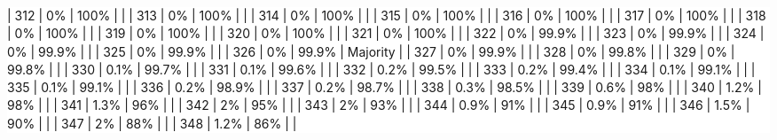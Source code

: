| 312 | 0% | 100% |  |
| 313 | 0% | 100% |  |
| 314 | 0% | 100% |  |
| 315 | 0% | 100% |  |
| 316 | 0% | 100% |  |
| 317 | 0% | 100% |  |
| 318 | 0% | 100% |  |
| 319 | 0% | 100% |  |
| 320 | 0% | 100% |  |
| 321 | 0% | 100% |  |
| 322 | 0% | 99.9% |  |
| 323 | 0% | 99.9% |  |
| 324 | 0% | 99.9% |  |
| 325 | 0% | 99.9% |  |
| 326 | 0% | 99.9% | Majority |
| 327 | 0% | 99.9% |  |
| 328 | 0% | 99.8% |  |
| 329 | 0% | 99.8% |  |
| 330 | 0.1% | 99.7% |  |
| 331 | 0.1% | 99.6% |  |
| 332 | 0.2% | 99.5% |  |
| 333 | 0.2% | 99.4% |  |
| 334 | 0.1% | 99.1% |  |
| 335 | 0.1% | 99.1% |  |
| 336 | 0.2% | 98.9% |  |
| 337 | 0.2% | 98.7% |  |
| 338 | 0.3% | 98.5% |  |
| 339 | 0.6% | 98% |  |
| 340 | 1.2% | 98% |  |
| 341 | 1.3% | 96% |  |
| 342 | 2% | 95% |  |
| 343 | 2% | 93% |  |
| 344 | 0.9% | 91% |  |
| 345 | 0.9% | 91% |  |
| 346 | 1.5% | 90% |  |
| 347 | 2% | 88% |  |
| 348 | 1.2% | 86% |  |